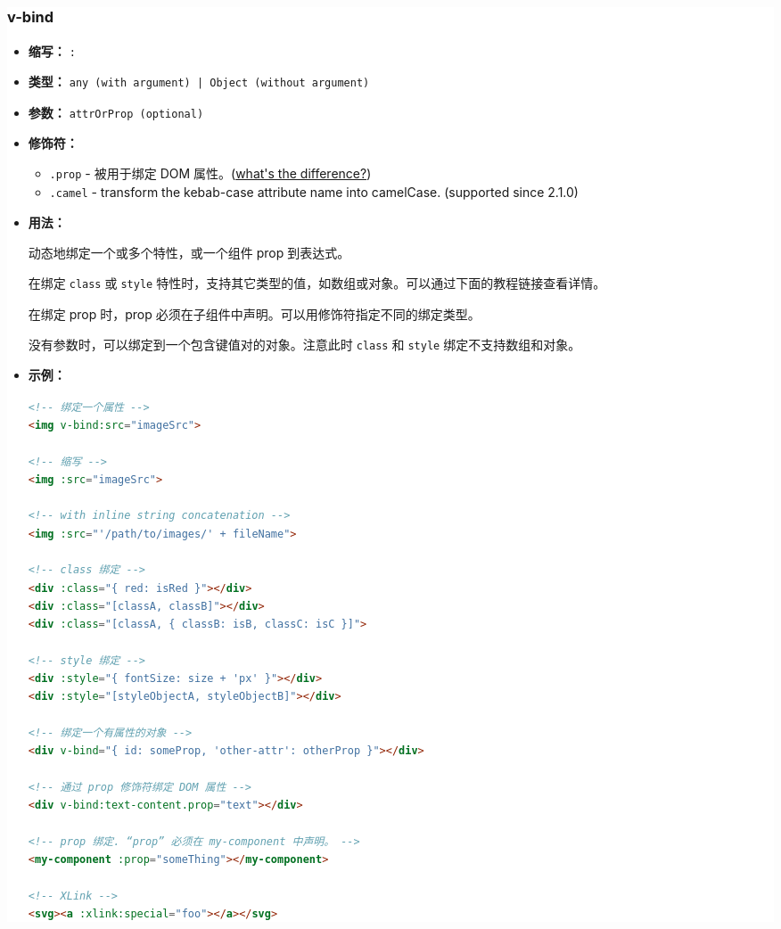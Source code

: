 ### v-bind

- **缩写：** `:`

- **类型：** `any (with argument) | Object (without argument)`

- **参数：** `attrOrProp (optional)`

- **修饰符：**
  - `.prop` - 被用于绑定 DOM 属性。([what's the difference?](http://stackoverflow.com/questions/6003819/properties-and-attributes-in-html#answer-6004028))
  - `.camel` - transform the kebab-case attribute name into camelCase. (supported since 2.1.0)

- **用法：**

  动态地绑定一个或多个特性，或一个组件 prop 到表达式。

  在绑定 `class` 或 `style` 特性时，支持其它类型的值，如数组或对象。可以通过下面的教程链接查看详情。

  在绑定 prop 时，prop 必须在子组件中声明。可以用修饰符指定不同的绑定类型。

  没有参数时，可以绑定到一个包含键值对的对象。注意此时 `class` 和 `style` 绑定不支持数组和对象。

- **示例：**

  ```html
  <!-- 绑定一个属性 -->
  <img v-bind:src="imageSrc">

  <!-- 缩写 -->
  <img :src="imageSrc">

  <!-- with inline string concatenation -->
  <img :src="'/path/to/images/' + fileName">

  <!-- class 绑定 -->
  <div :class="{ red: isRed }"></div>
  <div :class="[classA, classB]"></div>
  <div :class="[classA, { classB: isB, classC: isC }]">

  <!-- style 绑定 -->
  <div :style="{ fontSize: size + 'px' }"></div>
  <div :style="[styleObjectA, styleObjectB]"></div>

  <!-- 绑定一个有属性的对象 -->
  <div v-bind="{ id: someProp, 'other-attr': otherProp }"></div>

  <!-- 通过 prop 修饰符绑定 DOM 属性 -->
  <div v-bind:text-content.prop="text"></div>

  <!-- prop 绑定. “prop” 必须在 my-component 中声明。 -->
  <my-component :prop="someThing"></my-component>

  <!-- XLink -->
  <svg><a :xlink:special="foo"></a></svg>
  ```
